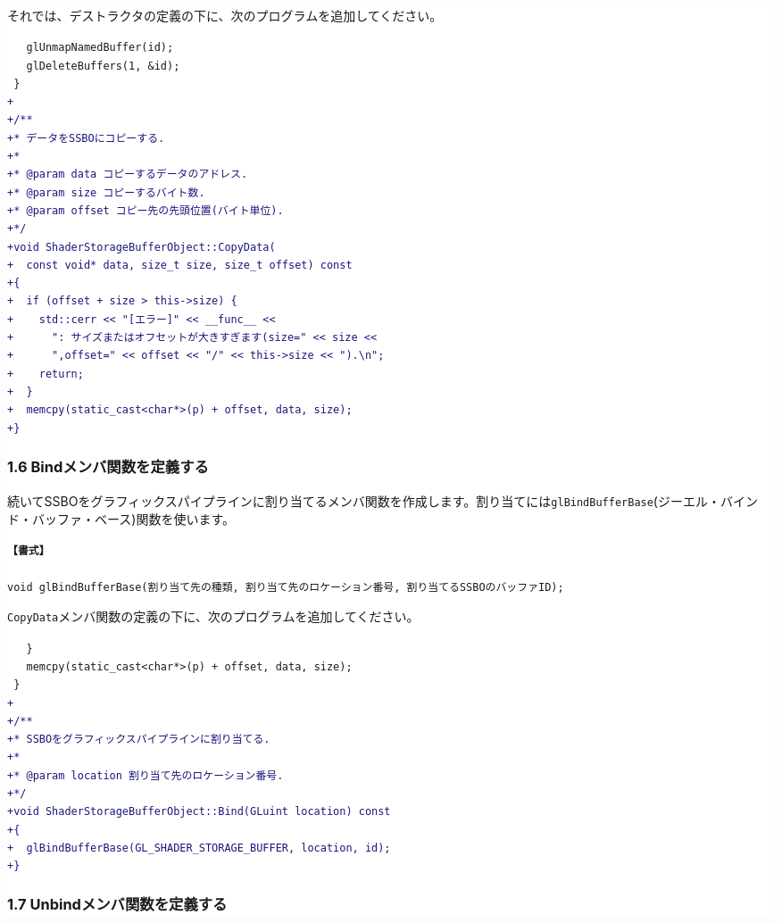 それでは、デストラクタの定義の下に、次のプログラムを追加してください。

```diff
   glUnmapNamedBuffer(id);
   glDeleteBuffers(1, &id);
 }
+
+/**
+* データをSSBOにコピーする.
+*
+* @param data コピーするデータのアドレス.
+* @param size コピーするバイト数.
+* @param offset コピー先の先頭位置(バイト単位).
+*/
+void ShaderStorageBufferObject::CopyData(
+  const void* data, size_t size, size_t offset) const
+{
+  if (offset + size > this->size) {
+    std::cerr << "[エラー]" << __func__ <<
+      ": サイズまたはオフセットが大きすぎます(size=" << size <<
+      ",offset=" << offset << "/" << this->size << ").\n";
+    return;
+  }
+  memcpy(static_cast<char*>(p) + offset, data, size);
+}
```

### 1.6 Bindメンバ関数を定義する

続いてSSBOをグラフィックスパイプラインに割り当てるメンバ関数を作成します。割り当てには`glBindBufferBase`(ジーエル・バインド・バッファ・ベース)関数を使います。

<p><code class="tnmai_code"><strong>【書式】</strong><br>
void glBindBufferBase(割り当て先の種類, 割り当て先のロケーション番号, 割り当てるSSBOのバッファID);
</code></p>

`CopyData`メンバ関数の定義の下に、次のプログラムを追加してください。

```diff
   }
   memcpy(static_cast<char*>(p) + offset, data, size);
 }
+
+/**
+* SSBOをグラフィックスパイプラインに割り当てる.
+*
+* @param location 割り当て先のロケーション番号.
+*/
+void ShaderStorageBufferObject::Bind(GLuint location) const
+{
+  glBindBufferBase(GL_SHADER_STORAGE_BUFFER, location, id);
+}
```

### 1.7 Unbindメンバ関数を定義する
